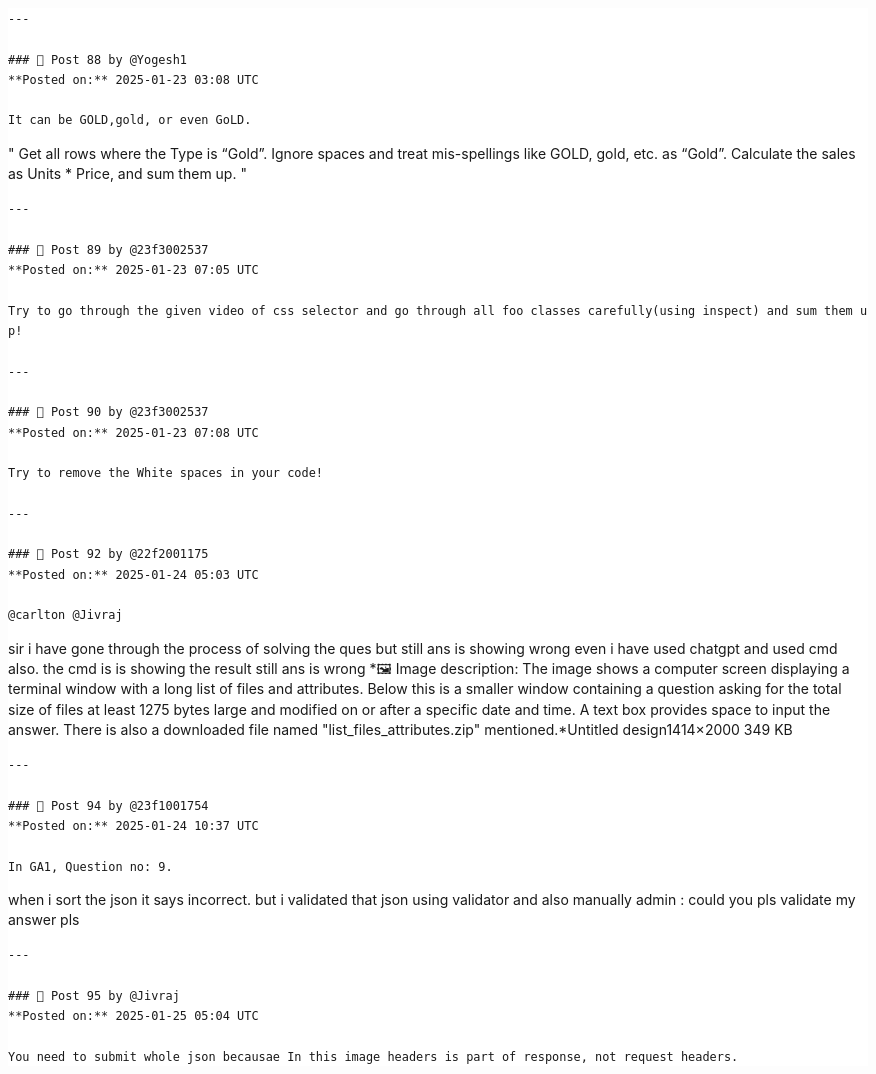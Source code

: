     ---

    ### 💬 Post 88 by @Yogesh1  
    **Posted on:** 2025-01-23 03:08 UTC  

    It can be GOLD,gold, or even GoLD.
"  Get all rows where the Type is “Gold”. Ignore spaces and treat mis-spellings like GOLD, gold, etc. as “Gold”. Calculate the sales as Units * Price, and sum them up.  "

    ---

    ### 💬 Post 89 by @23f3002537  
    **Posted on:** 2025-01-23 07:05 UTC  

    Try to go through the given video of css selector and go through all foo classes carefully(using inspect) and sum them up!

    ---

    ### 💬 Post 90 by @23f3002537  
    **Posted on:** 2025-01-23 07:08 UTC  

    Try to remove the White spaces in your code!

    ---

    ### 💬 Post 92 by @22f2001175  
    **Posted on:** 2025-01-24 05:03 UTC  

    @carlton @Jivraj
sir i have gone through the process of solving the ques but still ans is showing wrong even i have used chatgpt and used cmd also. the cmd is is showing the result still ans is wrong
*🖼️ Image description: The image shows a computer screen displaying a terminal window with a long list of files and attributes.  Below this is a smaller window containing a question asking for the total size of files at least 1275 bytes large and modified on or after a specific date and time.  A text box provides space to input the answer.  There is also a downloaded file named "list_files_attributes.zip" mentioned.*Untitled design1414×2000 349 KB

    ---

    ### 💬 Post 94 by @23f1001754  
    **Posted on:** 2025-01-24 10:37 UTC  

    In GA1, Question no: 9.
when i sort the json it says incorrect. but i validated that json using validator and also manually
admin : could you pls validate my answer pls

    ---

    ### 💬 Post 95 by @Jivraj  
    **Posted on:** 2025-01-25 05:04 UTC  

    You need to submit whole json becausae In this image headers is part of response, not request headers.
